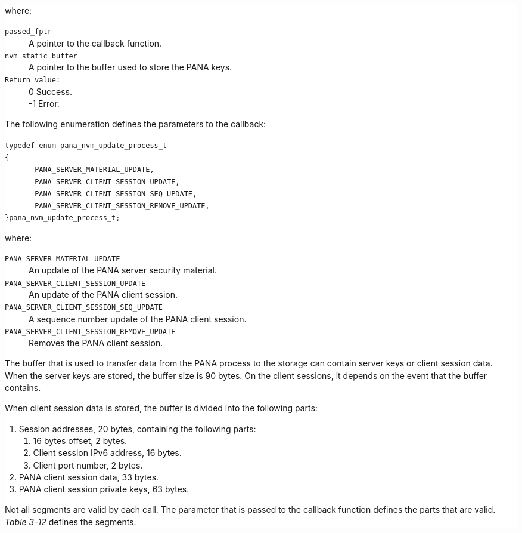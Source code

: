 where:

<dl>
<dt><code>passed_fptr</code></dt>
<dd>A pointer to the callback function.</dd>

<dt><code>nvm_static_buffer</code></dt>
<dd>A pointer to the buffer used to store the PANA keys.</dd>

<dt><code>Return value:</code></dt>
<dd>0 Success.</dd>
<dd>-1 Error.</dd>
</dl>

The following enumeration defines the parameters to the callback:

```
typedef enum pana_nvm_update_process_t
{
       PANA_SERVER_MATERIAL_UPDATE,
       PANA_SERVER_CLIENT_SESSION_UPDATE,
       PANA_SERVER_CLIENT_SESSION_SEQ_UPDATE,
       PANA_SERVER_CLIENT_SESSION_REMOVE_UPDATE,
}pana_nvm_update_process_t;
```

where:

<dl>
<dt><code>PANA_SERVER_MATERIAL_UPDATE</code></dt>
<dd>An update of the PANA server security material.</dd>

<dt><code>PANA_SERVER_CLIENT_SESSION_UPDATE</code></dt>
<dd>An update of the PANA client session.</dd>

<dt><code>PANA_SERVER_CLIENT_SESSION_SEQ_UPDATE</code></dt>
<dd>A sequence number update of the PANA client session.</dd>

<dt><code>PANA_SERVER_CLIENT_SESSION_REMOVE_UPDATE</code></dt>
<dd>Removes the PANA client session.</dd>
</dl>

The buffer that is used to transfer data from the PANA process to the storage can contain server keys or client session data. When the server keys are stored, the buffer size is 90 bytes. On the client sessions, it depends on the event that the buffer contains.

When client session data is stored, the buffer is divided into the following parts:

1. Session addresses, 20 bytes, containing the following parts:
	1. 16 bytes offset, 2 bytes.
	2. Client session IPv6 address, 16 bytes.
	3. Client port number, 2 bytes.
2. PANA client session data, 33 bytes.
3. PANA client session private keys, 63 bytes.

Not all segments are valid by each call. The parameter that is passed to the callback function defines the parts that are valid. _Table 3-12_ defines the segments.
